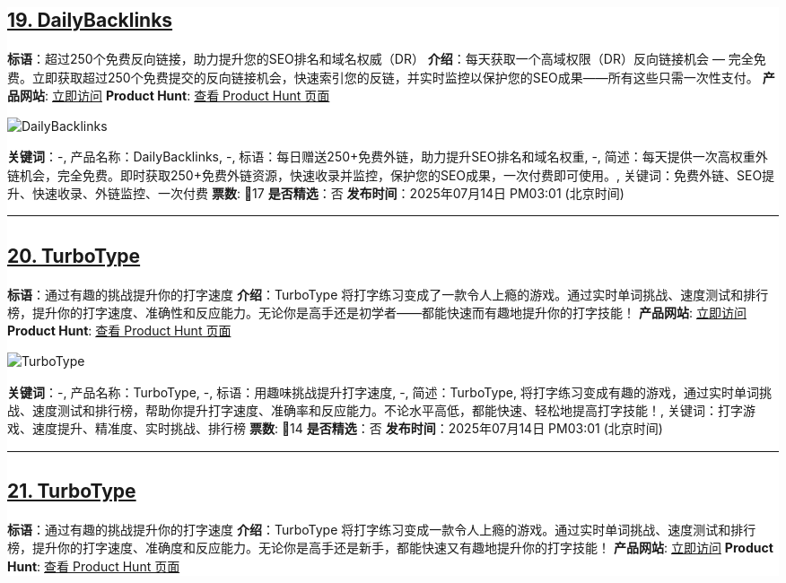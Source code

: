 ## [19. DailyBacklinks](https://www.producthunt.com/products/dailybacklinks?utm_campaign=producthunt-api&utm_medium=api-v2&utm_source=Application%3A+nextauth+%28ID%3A+151633%29)
**标语**：超过250个免费反向链接，助力提升您的SEO排名和域名权威（DR）
**介绍**：每天获取一个高域权限（DR）反向链接机会 — 完全免费。立即获取超过250个免费提交的反向链接机会，快速索引您的反链，并实时监控以保护您的SEO成果——所有这些只需一次性支付。
**产品网站**: [立即访问](https://www.producthunt.com/r/SESWCBCCMAEJWQ?utm_campaign=producthunt-api&utm_medium=api-v2&utm_source=Application%3A+nextauth+%28ID%3A+151633%29)
**Product Hunt**: [查看 Product Hunt 页面](https://www.producthunt.com/products/dailybacklinks?utm_campaign=producthunt-api&utm_medium=api-v2&utm_source=Application%3A+nextauth+%28ID%3A+151633%29)

![DailyBacklinks]()

**关键词**：-, 产品名称：DailyBacklinks, -, 标语：每日赠送250+免费外链，助力提升SEO排名和域名权重, -, 简述：每天提供一次高权重外链机会，完全免费。即时获取250+免费外链资源，快速收录并监控，保护您的SEO成果，一次付费即可使用。, 关键词：免费外链、SEO提升、快速收录、外链监控、一次付费
**票数**: 🔺17
**是否精选**：否
**发布时间**：2025年07月14日 PM03:01 (北京时间)

---

## [20. TurboType](https://www.producthunt.com/products/turbotype?utm_campaign=producthunt-api&utm_medium=api-v2&utm_source=Application%3A+nextauth+%28ID%3A+151633%29)
**标语**：通过有趣的挑战提升你的打字速度
**介绍**：TurboType 将打字练习变成了一款令人上瘾的游戏。通过实时单词挑战、速度测试和排行榜，提升你的打字速度、准确性和反应能力。无论你是高手还是初学者——都能快速而有趣地提升你的打字技能！
**产品网站**: [立即访问](https://www.producthunt.com/r/7NYW6MLNWZ5R3R?utm_campaign=producthunt-api&utm_medium=api-v2&utm_source=Application%3A+nextauth+%28ID%3A+151633%29)
**Product Hunt**: [查看 Product Hunt 页面](https://www.producthunt.com/products/turbotype?utm_campaign=producthunt-api&utm_medium=api-v2&utm_source=Application%3A+nextauth+%28ID%3A+151633%29)

![TurboType]()

**关键词**：-, 产品名称：TurboType, -, 标语：用趣味挑战提升打字速度, -, 简述：TurboType, 将打字练习变成有趣的游戏，通过实时单词挑战、速度测试和排行榜，帮助你提升打字速度、准确率和反应能力。不论水平高低，都能快速、轻松地提高打字技能！, 关键词：打字游戏、速度提升、精准度、实时挑战、排行榜
**票数**: 🔺14
**是否精选**：否
**发布时间**：2025年07月14日 PM03:01 (北京时间)

---

## [21. TurboType](https://www.producthunt.com/products/turbotype?utm_campaign=producthunt-api&utm_medium=api-v2&utm_source=Application%3A+nextauth+%28ID%3A+151633%29)
**标语**：通过有趣的挑战提升你的打字速度
**介绍**：TurboType 将打字练习变成一款令人上瘾的游戏。通过实时单词挑战、速度测试和排行榜，提升你的打字速度、准确度和反应能力。无论你是高手还是新手，都能快速又有趣地提升你的打字技能！
**产品网站**: [立即访问](https://www.producthunt.com/r/7NYW6MLNWZ5R3R?utm_campaign=producthunt-api&utm_medium=api-v2&utm_source=Application%3A+nextauth+%28ID%3A+151633%29)
**Product Hunt**: [查看 Product Hunt 页面](https://www.producthunt.com/products/turbotype?utm_campaign=producthunt-api&utm_medium=api-v2&utm_source=Application%3A+nextauth+%28ID%3A+151633%29)
